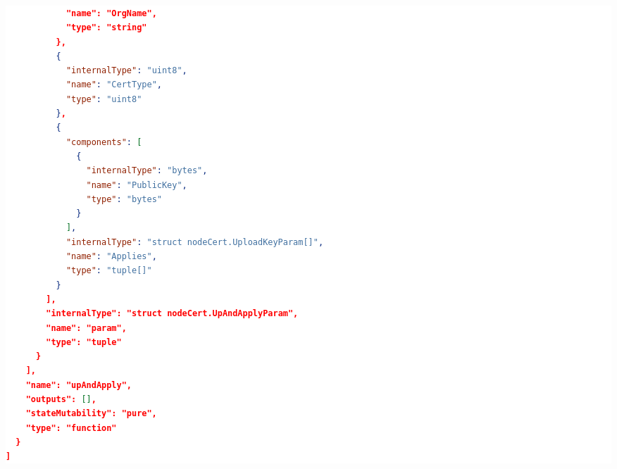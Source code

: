 ```json
            "name": "OrgName",
            "type": "string"
          },
          {
            "internalType": "uint8",
            "name": "CertType",
            "type": "uint8"
          },
          {
            "components": [
              {
                "internalType": "bytes",
                "name": "PublicKey",
                "type": "bytes"
              }
            ],
            "internalType": "struct nodeCert.UploadKeyParam[]",
            "name": "Applies",
            "type": "tuple[]"
          }
        ],
        "internalType": "struct nodeCert.UpAndApplyParam",
        "name": "param",
        "type": "tuple"
      }
    ],
    "name": "upAndApply",
    "outputs": [],
    "stateMutability": "pure",
    "type": "function"
  }
]
```

